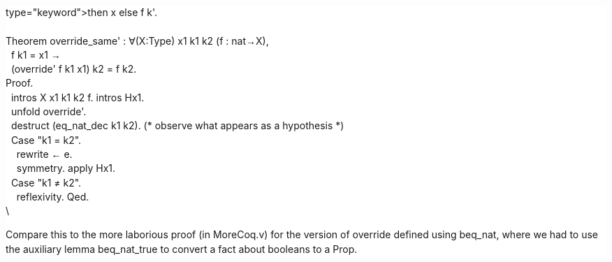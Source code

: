type="keyword">then</span> <span class="id" type="var">x</span> <span
class="id" type="keyword">else</span> <span class="id"
type="var">f</span> <span class="id" type="var">k'</span>.\
\
 <span class="id" type="keyword">Theorem</span> <span class="id"
type="var">override\_same'</span> : <span
style="font-family: arial;">∀</span>(<span class="id"
type="var">X</span>:<span class="id" type="keyword">Type</span>) <span
class="id" type="var">x1</span> <span class="id" type="var">k1</span>
<span class="id" type="var">k2</span> (<span class="id"
type="var">f</span> : <span class="id" type="var">nat</span><span
style="font-family: arial;">→</span><span class="id"
type="var">X</span>),\
   <span class="id" type="var">f</span> <span class="id"
type="var">k1</span> = <span class="id" type="var">x1</span> <span
style="font-family: arial;">→</span>\
   (<span class="id" type="var">override'</span> <span class="id"
type="var">f</span> <span class="id" type="var">k1</span> <span
class="id" type="var">x1</span>) <span class="id" type="var">k2</span> =
<span class="id" type="var">f</span> <span class="id"
type="var">k2</span>.\
 <span class="id" type="keyword">Proof</span>.\
   <span class="id" type="tactic">intros</span> <span class="id"
type="var">X</span> <span class="id" type="var">x1</span> <span
class="id" type="var">k1</span> <span class="id" type="var">k2</span>
<span class="id" type="var">f</span>. <span class="id"
type="tactic">intros</span> <span class="id" type="var">Hx1</span>.\
   <span class="id" type="tactic">unfold</span> <span class="id"
type="var">override'</span>.\
   <span class="id" type="tactic">destruct</span> (<span class="id"
type="var">eq\_nat\_dec</span> <span class="id" type="var">k1</span>
<span class="id" type="var">k2</span>). <span
class="comment">(\* observe what appears as a hypothesis \*)</span>\
   <span class="id" type="var">Case</span> "k1 = k2".\
     <span class="id" type="tactic">rewrite</span> <span
style="font-family: arial;">←</span> <span class="id"
type="var">e</span>.\
     <span class="id" type="tactic">symmetry</span>. <span class="id"
type="tactic">apply</span> <span class="id" type="var">Hx1</span>.\
   <span class="id" type="var">Case</span> "k1 ≠ k2".\
     <span class="id" type="tactic">reflexivity</span>. <span class="id"
type="keyword">Qed</span>.\
\

</div>

<div class="doc">

Compare this to the more laborious proof (in MoreCoq.v) for the version
of <span class="inlinecode"><span class="id"
type="var">override</span></span> defined using <span
class="inlinecode"><span class="id" type="var">beq\_nat</span></span>,
where we had to use the auxiliary lemma <span class="inlinecode"><span
class="id" type="var">beq\_nat\_true</span></span> to convert a fact
about booleans to a Prop.
<div class="paragraph">
